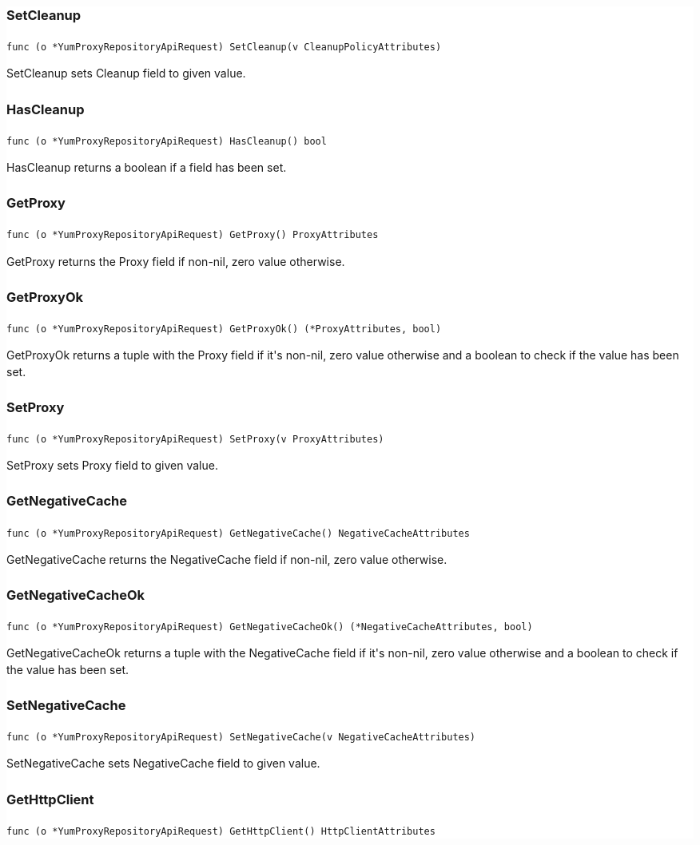 ### SetCleanup

`func (o *YumProxyRepositoryApiRequest) SetCleanup(v CleanupPolicyAttributes)`

SetCleanup sets Cleanup field to given value.

### HasCleanup

`func (o *YumProxyRepositoryApiRequest) HasCleanup() bool`

HasCleanup returns a boolean if a field has been set.

### GetProxy

`func (o *YumProxyRepositoryApiRequest) GetProxy() ProxyAttributes`

GetProxy returns the Proxy field if non-nil, zero value otherwise.

### GetProxyOk

`func (o *YumProxyRepositoryApiRequest) GetProxyOk() (*ProxyAttributes, bool)`

GetProxyOk returns a tuple with the Proxy field if it's non-nil, zero value otherwise
and a boolean to check if the value has been set.

### SetProxy

`func (o *YumProxyRepositoryApiRequest) SetProxy(v ProxyAttributes)`

SetProxy sets Proxy field to given value.


### GetNegativeCache

`func (o *YumProxyRepositoryApiRequest) GetNegativeCache() NegativeCacheAttributes`

GetNegativeCache returns the NegativeCache field if non-nil, zero value otherwise.

### GetNegativeCacheOk

`func (o *YumProxyRepositoryApiRequest) GetNegativeCacheOk() (*NegativeCacheAttributes, bool)`

GetNegativeCacheOk returns a tuple with the NegativeCache field if it's non-nil, zero value otherwise
and a boolean to check if the value has been set.

### SetNegativeCache

`func (o *YumProxyRepositoryApiRequest) SetNegativeCache(v NegativeCacheAttributes)`

SetNegativeCache sets NegativeCache field to given value.


### GetHttpClient

`func (o *YumProxyRepositoryApiRequest) GetHttpClient() HttpClientAttributes`
